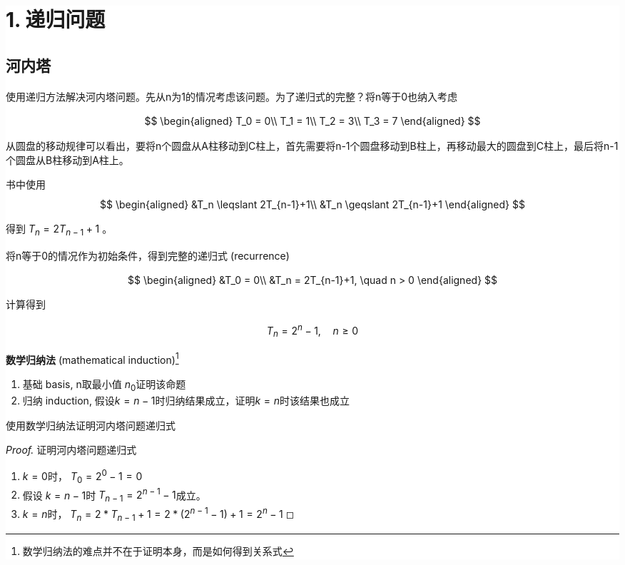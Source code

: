 
# 1. 递归问题

## 河内塔

使用递归方法解决河内塔问题。先从n为1的情况考虑该问题。为了递归式的完整？将n等于0也纳入考虑

$$
\begin{aligned}
T_0 = 0\\ 
T_1 = 1\\ 
T_2 = 3\\ 
T_3 = 7
\end{aligned}
$$

从圆盘的移动规律可以看出，要将n个圆盘从A柱移动到C柱上，首先需要将n-1个圆盘移动到B柱上，再移动最大的圆盘到C柱上，最后将n-1个圆盘从B柱移动到A柱上。


书中使用 
$$
\begin{aligned}
&T_n \leqslant 2T_{n-1}+1\\ 
&T_n \geqslant 2T_{n-1}+1
\end{aligned}
$$

得到 $T_n = 2T_{n-1}+1$ 。

将n等于0的情况作为初始条件，得到完整的递归式 (recurrence)

$$
\begin{aligned}
&T_0 = 0\\ 
&T_n = 2T_{n-1}+1, \quad n > 0
\end{aligned}
$$

计算得到 

$$
T_n = 2^n - 1 , \quad n\geqslant 0
$$

**数学归纳法** (mathematical induction)[^1]

1.  基础 basis, n取最小值 $n_0$证明该命题
2.  归纳 induction, 假设$k=n-1$时归纳结果成立，证明$k=n$时该结果也成立

使用数学归纳法证明河内塔问题递归式

*Proof.* 
证明河内塔问题递归式
1. $k=0$时， $T_0 = 2^0-1 = 0$
2. 假设 $k=n-1$时 $T_{n-1} = 2^{n-1} - 1$成立。
3. $k=n$时， $T_{n} = 2*T_{n-1}+1 = 2*(2^{n-1} - 1)+1 = 2^n-1$ ◻


[^1]: 数学归纳法的难点并不在于证明本身，而是如何得到关系式
[^2]: $L_n \sim \frac{1}{2}n^2\\ Z_n \sim 2n^2$